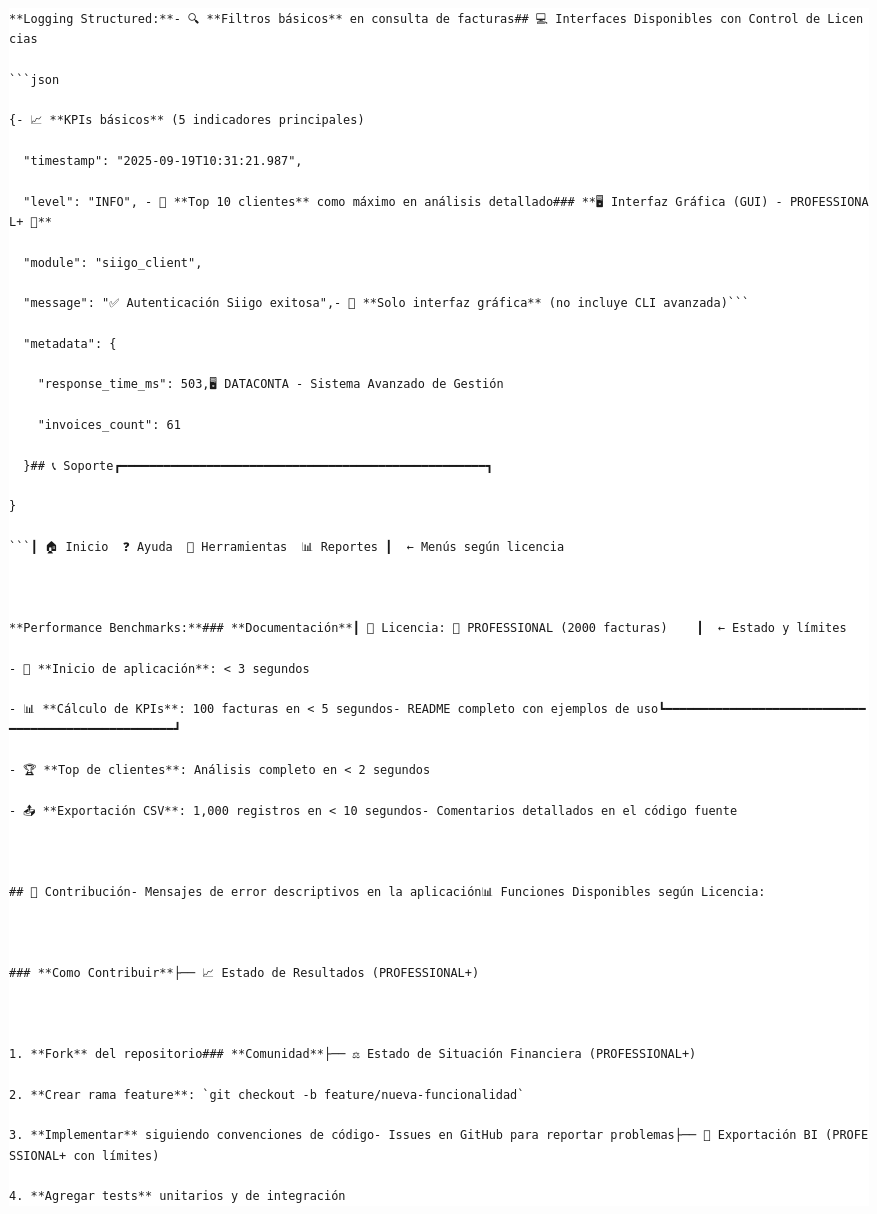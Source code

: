 ```http
**Logging Structured:**- 🔍 **Filtros básicos** en consulta de facturas## 💻 Interfaces Disponibles con Control de Licencias

```json

{- 📈 **KPIs básicos** (5 indicadores principales)

  "timestamp": "2025-09-19T10:31:21.987",

  "level": "INFO", - 👑 **Top 10 clientes** como máximo en análisis detallado### **🖥️ Interfaz Gráfica (GUI) - PROFESSIONAL+ 💼**

  "module": "siigo_client",

  "message": "✅ Autenticación Siigo exitosa",- 📱 **Solo interfaz gráfica** (no incluye CLI avanzada)```

  "metadata": {

    "response_time_ms": 503,🖥️ DATACONTA - Sistema Avanzado de Gestión

    "invoices_count": 61

  }## 📞 Soporte┏━━━━━━━━━━━━━━━━━━━━━━━━━━━━━━━━━━━━━━━━━━━━━━━━━━━┓

}

```┃ 🏠 Inicio  ❓ Ayuda  🔧 Herramientas  📊 Reportes ┃  ← Menús según licencia



**Performance Benchmarks:**### **Documentación**┃ 📄 Licencia: 💼 PROFESSIONAL (2000 facturas)    ┃  ← Estado y límites  

- 🚀 **Inicio de aplicación**: < 3 segundos

- 📊 **Cálculo de KPIs**: 100 facturas en < 5 segundos- README completo con ejemplos de uso┗━━━━━━━━━━━━━━━━━━━━━━━━━━━━━━━━━━━━━━━━━━━━━━━━━━━┛

- 🏆 **Top de clientes**: Análisis completo en < 2 segundos

- 📤 **Exportación CSV**: 1,000 registros en < 10 segundos- Comentarios detallados en el código fuente



## 🤝 Contribución- Mensajes de error descriptivos en la aplicación📊 Funciones Disponibles según Licencia:



### **Como Contribuir**├── 📈 Estado de Resultados (PROFESSIONAL+)



1. **Fork** del repositorio### **Comunidad**├── ⚖️ Estado de Situación Financiera (PROFESSIONAL+)

2. **Crear rama feature**: `git checkout -b feature/nueva-funcionalidad`

3. **Implementar** siguiendo convenciones de código- Issues en GitHub para reportar problemas├── 🏢 Exportación BI (PROFESSIONAL+ con límites)

4. **Agregar tests** unitarios y de integración
```